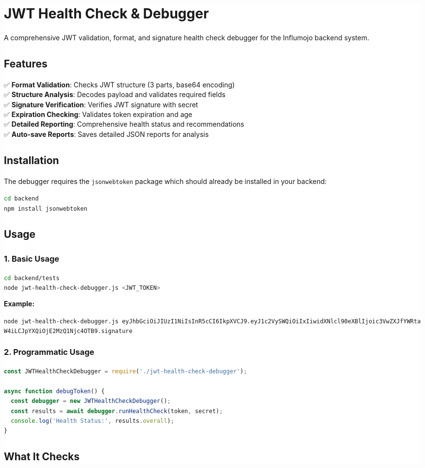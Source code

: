 # JWT Health Check & Debugger

A comprehensive JWT validation, format, and signature health check debugger for the Influmojo backend system.

## Features

✅ **Format Validation**: Checks JWT structure (3 parts, base64 encoding)  
✅ **Structure Analysis**: Decodes payload and validates required fields  
✅ **Signature Verification**: Verifies JWT signature with secret  
✅ **Expiration Checking**: Validates token expiration and age  
✅ **Detailed Reporting**: Comprehensive health status and recommendations  
✅ **Auto-save Reports**: Saves detailed JSON reports for analysis  

## Installation

The debugger requires the `jsonwebtoken` package which should already be installed in your backend:

```bash
cd backend
npm install jsonwebtoken
```

## Usage

### 1. Basic Usage

```bash
cd backend/tests
node jwt-health-check-debugger.js <JWT_TOKEN>
```

**Example:**
```bash
node jwt-health-check-debugger.js eyJhbGciOiJIUzI1NiIsInR5cCI6IkpXVCJ9.eyJ1c2VySWQiOiIxIiwidXNlcl90eXBlIjoic3VwZXJfYWRtaW4iLCJpYXQiOjE2MzQ1Njc4OTB9.signature
```

### 2. Programmatic Usage

```javascript
const JWTHealthCheckDebugger = require('./jwt-health-check-debugger');

async function debugToken() {
  const debugger = new JWTHealthCheckDebugger();
  const results = await debugger.runHealthCheck(token, secret);
  console.log('Health Status:', results.overall);
}
```

## What It Checks
